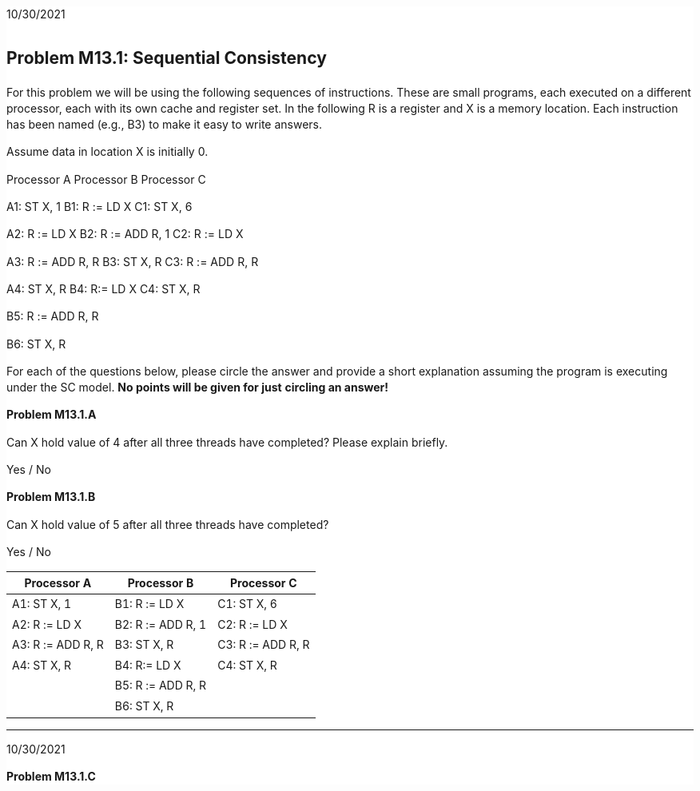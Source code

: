 10/30/2021

## Problem M13.1: Sequential Consistency 

For this problem we will be using the following sequences of instructions. These are small
programs, each executed on a different processor, each with its own cache and register set. In the
following R is a register and X is a memory location. Each instruction has been named (e.g., B3)
to make it easy to write answers.

Assume data in location X is initially 0.

Processor A Processor B Processor C

A1: ST X, 1 B1: R := LD X C1: ST X, 6

A2: R := LD X B2: R := ADD R, 1 C2: R := LD X

A3: R := ADD R, R B3: ST X, R C3: R := ADD R, R

A4: ST X, R B4: R:= LD X C4: ST X, R

B5: R := ADD R, R

B6: ST X, R

For each of the questions below, please circle the answer and provide a short explanation
assuming the program is executing under the SC model. **No points will be given for just**
**circling an answer!**

**Problem M13.1.A**

Can X hold value of 4 after all three threads have completed? Please explain briefly.

Yes  /  No

**Problem M13.1.B**

Can X hold value of 5 after all three threads have completed?

Yes  /  No

|Processor A|Processor B|Processor C|
|---|---|---|
|A1: ST X, 1|B1: R := LD X|C1: ST X, 6|
|A2: R := LD X|B2: R := ADD R, 1|C2: R := LD X|
|A3: R := ADD R, R|B3: ST X, R|C3: R := ADD R, R|
|A4: ST X, R|B4: R:= LD X|C4: ST X, R|
||B5: R := ADD R, R||
||B6: ST X, R||


-----

10/30/2021

**Problem M13.1.C**
